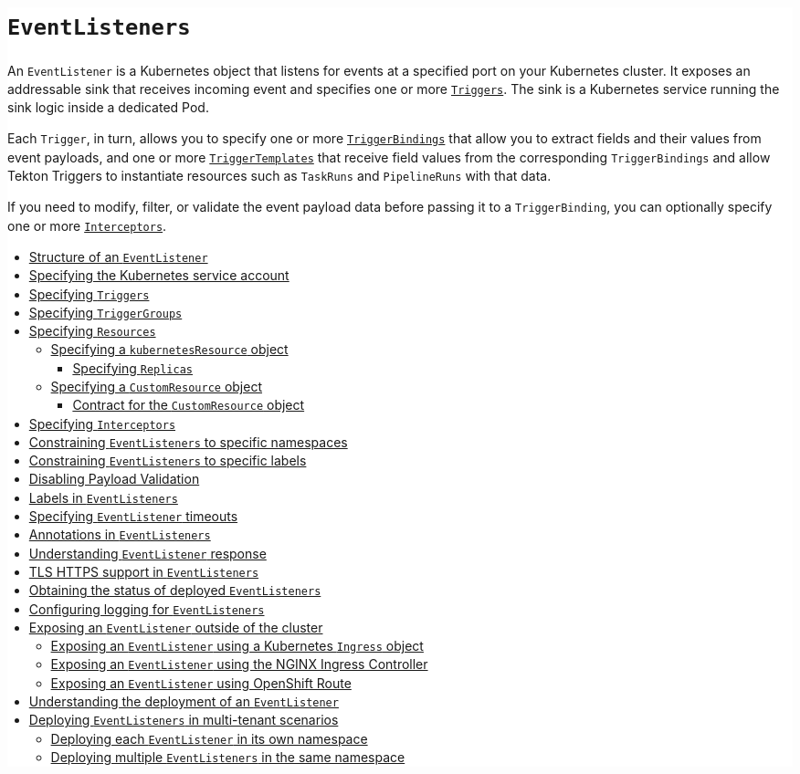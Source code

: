 
# `EventListeners`

An `EventListener` is a Kubernetes object that listens for events at a specified port on your Kubernetes cluster. 
It exposes an addressable sink that receives incoming event and specifies one or more [`Triggers`](./triggers.md).
The sink is a Kubernetes service running the sink logic inside a dedicated Pod.

Each `Trigger`, in turn, allows you to specify one or more [`TriggerBindings`](./triggerbindings.md) that allow
you to extract fields and their values from event payloads, and one or more [`TriggerTemplates`](./triggertemplates.md)
that receive field values from the corresponding `TriggerBindings` and allow Tekton Triggers to instantiate resources
such as `TaskRuns` and `PipelineRuns` with that data. 

If you need to modify, filter, or validate the event payload data before passing it to a `TriggerBinding`, you can optionally specify one
or more [`Interceptors`](./interceptors.md).

- [Structure of an `EventListener`](#structure-of-an-eventlistener)
- [Specifying the Kubernetes service account](#specifying-the-kubernetes-service-account)
- [Specifying `Triggers`](#specifying-triggers)
- [Specifying `TriggerGroups`](#specifying-triggergroups)
- [Specifying `Resources`](#specifying-resources)
  - [Specifying a `kubernetesResource` object](#specifying-a-kubernetesresource-object)
    - [Specifying `Replicas`](#specifying-replicas)
  - [Specifying a `CustomResource` object](#specifying-a-customresource-object)
    - [Contract for the `CustomResource` object](#contract-for-the-customresource-object)
- [Specifying `Interceptors`](#specifying-interceptors)
- [Constraining `EventListeners` to specific namespaces](#constraining-eventlisteners-to-specific-namespaces)
- [Constraining `EventListeners` to specific labels](#constraining-eventlisteners-to-specific-labels)
- [Disabling Payload Validation](#disabling-payload-validation)
- [Labels in `EventListeners`](#labels-in-eventlisteners)
- [Specifying `EventListener` timeouts](#specifying-eventlistener-timeouts)
- [Annotations in `EventListeners`](#annotations-in-eventlisteners)
- [Understanding `EventListener` response](#understanding-eventlistener-response)
- [TLS HTTPS support in `EventListeners`](#tls-https-support-in-eventlisteners)
- [Obtaining the status of deployed `EventListeners`](#obtaining-the-status-of-deployed-eventlisteners)
- [Configuring logging for `EventListeners`](#configuring-logging-for-eventlisteners)
- [Exposing an `EventListener` outside of the cluster](#exposing-an-eventlistener-outside-of-the-cluster)
  - [Exposing an `EventListener` using a Kubernetes `Ingress` object](#exposing-an-eventlistener-using-a-kubernetes-ingress-object)
  - [Exposing an `EventListener` using the NGINX Ingress Controller](#exposing-an-eventlistener-using-the-nginx-ingress-controller)
  - [Exposing an `EventListener` using OpenShift Route](#exposing-an-eventlistener-using-openshift-route)
- [Understanding the deployment of an `EventListener`](#understanding-the-deployment-of-an-eventlistener)
- [Deploying `EventListeners` in multi-tenant scenarios](#deploying-eventlisteners-in-multi-tenant-scenarios)
  - [Deploying each `EventListener` in its own namespace](#deploying-each-eventlistener-in-its-own-namespace)
  - [Deploying multiple `EventListeners` in the same namespace](#deploying-multiple-eventlisteners-in-the-same-namespace)
